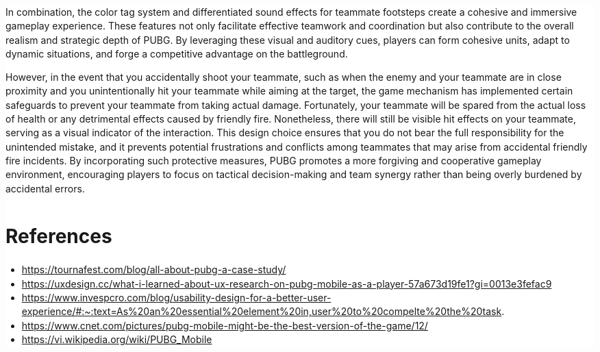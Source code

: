 In combination, the color tag system and differentiated sound effects for teammate footsteps create a cohesive and immersive gameplay experience. These features not only facilitate effective teamwork and coordination but also contribute to the overall realism and strategic depth of PUBG. By leveraging these visual and auditory cues, players can form cohesive units, adapt to dynamic situations, and forge a competitive advantage on the battleground.

However, in the event that you accidentally shoot your teammate, such as when the enemy and your teammate are in close proximity and you unintentionally hit your teammate while aiming at the target, the game mechanism has implemented certain safeguards to prevent your teammate from taking actual damage. Fortunately, your teammate will be spared from the actual loss of health or any detrimental effects caused by friendly fire. Nonetheless, there will still be visible hit effects on your teammate, serving as a visual indicator of the interaction. This design choice ensures that you do not bear the full responsibility for the unintended mistake, and it prevents potential frustrations and conflicts among teammates that may arise from accidental friendly fire incidents. By incorporating such protective measures, PUBG promotes a more forgiving and cooperative gameplay environment, encouraging players to focus on tactical decision-making and team synergy rather than being overly burdened by accidental errors.

# References

- https://tournafest.com/blog/all-about-pubg-a-case-study/
- https://uxdesign.cc/what-i-learned-about-ux-research-on-pubg-mobile-as-a-player-57a673d19fe1?gi=0013e3fefac9
- https://www.invespcro.com/blog/usability-design-for-a-better-user-experience/#:~:text=As%20an%20essential%20element%20in,user%20to%20compelte%20the%20task.
- https://www.cnet.com/pictures/pubg-mobile-might-be-the-best-version-of-the-game/12/
- https://vi.wikipedia.org/wiki/PUBG_Mobile
